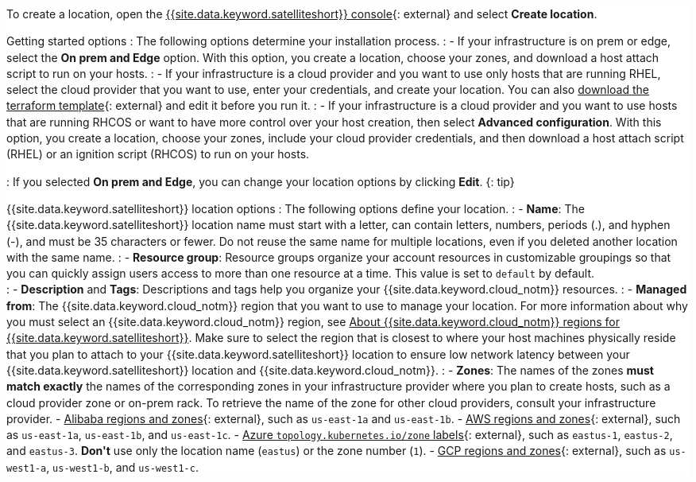 
To create a location, open the [{{site.data.keyword.satelliteshort}} console](https://cloud.ibm.com/satellite/locations){: external} and select **Create location**.

Getting started options
:    The following options determine your installation process.
:    - If your infrastructure is on prem or edge, select the **On prem and Edge** option. With this option, you create a location, choose your zones, and download a host attach script to run on your hosts.
:    - If your infrastructure is a cloud provider and you want to use only hosts that are running RHEL, select the cloud provider that you want to use, enter your credentials, and create your location. You can also [download the terraform template](https://github.com/terraform-ibm-modules/terraform-ibm-satellite/tree/main/examples){: external} and edit it before you run it.
:    - If your infrastructure is a cloud provider and you want to use hosts that are running RHCOS or want to have more control over your host creation, then select **Advanced configuration**. With this option, you create a location, choose your zones, include your cloud provider credentials, and then download a host attach script (RHEL) or an ignition script (RHCOS) to run on your hosts.

:    If you selected **On prem and Edge**, you can change your location options by clicking **Edit**.
     {: tip}


{{site.data.keyword.satelliteshort}} location options
:    The following options define your location.
:    - **Name**: The {{site.data.keyword.satelliteshort}} location name must start with a letter, can contain letters, numbers, periods (.), and hyphen (-), and must be 35 characters or fewer. Do not reuse the same name for multiple locations, even if you deleted another location with the same name.
:    - **Resource group**: Resource groups organize your account resources in customizable groupings so that you can quickly assign users access to more than one resource at a time. This value is set to `default` by default.  
:    - **Description** and **Tags**: Descriptions and tags help you organize your {{site.data.keyword.cloud_notm}} resources.
:    - **Managed from**: The {{site.data.keyword.cloud_notm}} region that you want to use to manage your location. For more information about why you must select an {{site.data.keyword.cloud_notm}} region, see [About {{site.data.keyword.cloud_notm}} regions for {{site.data.keyword.satelliteshort}}](/docs/satellite?topic=satellite-sat-regions#understand-supported-regions). Make sure to select the region that is closest to where your host machines physically reside that you plan to attach to your {{site.data.keyword.satelliteshort}} location to ensure low network latency between your {{site.data.keyword.satelliteshort}} location and {{site.data.keyword.cloud_notm}}.
:    - **Zones**: The names of the zones **must match exactly** the names of the corresponding zones in your infrastructure provider where you plan to create hosts, such as a cloud provider zone or on-prem rack. To retrieve the name of the zone for other cloud providers, consult your infrastructure provider.
         - [Alibaba regions and zones](https://www.alibabacloud.com/help/en/elastic-compute-service/latest/regions-and-zones){: external}, such as `us-east-1a` and `us-east-1b`.
         - [AWS regions and zones](https://docs.aws.amazon.com/AWSEC2/latest/UserGuide/using-regions-availability-zones.html){: external}, such as `us-east-1a`, `us-east-1b`, and `us-east-1c`.
         - [Azure `topology.kubernetes.io/zone` labels](https://docs.microsoft.com/en-us/azure/aks/availability-zones#verify-node-distribution-across-zones){: external}, such as `eastus-1`, `eastus-2`, and `eastus-3`. **Don't** use only the location name (`eastus`) or the zone number (`1`).
         - [GCP regions and zones](https://cloud.google.com/compute/docs/regions-zones){: external}, such as `us-west1-a`, `us-west1-b`, and `us-west1-c`.
 